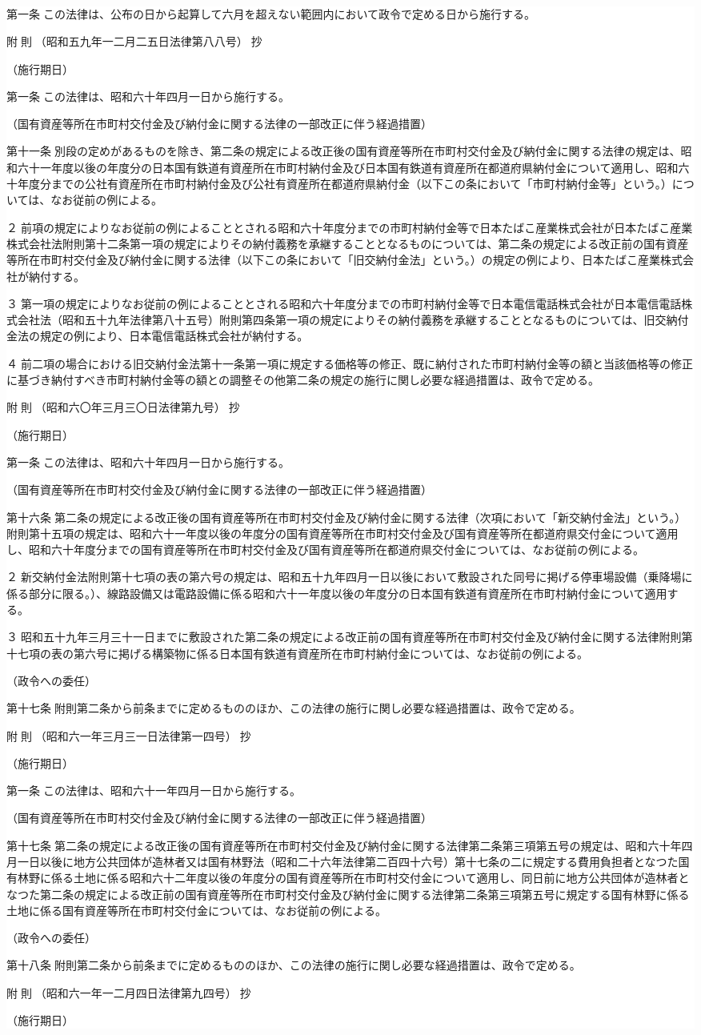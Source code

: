 第一条 この法律は、公布の日から起算して六月を超えない範囲内において政令で定める日から施行する。

附 則 （昭和五九年一二月二五日法律第八八号） 抄

（施行期日）

第一条 この法律は、昭和六十年四月一日から施行する。

（国有資産等所在市町村交付金及び納付金に関する法律の一部改正に伴う経過措置）

第十一条 別段の定めがあるものを除き、第二条の規定による改正後の国有資産等所在市町村交付金及び納付金に関する法律の規定は、昭和六十一年度以後の年度分の日本国有鉄道有資産所在市町村納付金及び日本国有鉄道有資産所在都道府県納付金について適用し、昭和六十年度分までの公社有資産所在市町村納付金及び公社有資産所在都道府県納付金（以下この条において「市町村納付金等」という。）については、なお従前の例による。

２ 前項の規定によりなお従前の例によることとされる昭和六十年度分までの市町村納付金等で日本たばこ産業株式会社が日本たばこ産業株式会社法附則第十二条第一項の規定によりその納付義務を承継することとなるものについては、第二条の規定による改正前の国有資産等所在市町村交付金及び納付金に関する法律（以下この条において「旧交納付金法」という。）の規定の例により、日本たばこ産業株式会社が納付する。

３ 第一項の規定によりなお従前の例によることとされる昭和六十年度分までの市町村納付金等で日本電信電話株式会社が日本電信電話株式会社法（昭和五十九年法律第八十五号）附則第四条第一項の規定によりその納付義務を承継することとなるものについては、旧交納付金法の規定の例により、日本電信電話株式会社が納付する。

４ 前二項の場合における旧交納付金法第十一条第一項に規定する価格等の修正、既に納付された市町村納付金等の額と当該価格等の修正に基づき納付すべき市町村納付金等の額との調整その他第二条の規定の施行に関し必要な経過措置は、政令で定める。

附 則 （昭和六〇年三月三〇日法律第九号） 抄

（施行期日）

第一条 この法律は、昭和六十年四月一日から施行する。

（国有資産等所在市町村交付金及び納付金に関する法律の一部改正に伴う経過措置）

第十六条 第二条の規定による改正後の国有資産等所在市町村交付金及び納付金に関する法律（次項において「新交納付金法」という。）附則第十五項の規定は、昭和六十一年度以後の年度分の国有資産等所在市町村交付金及び国有資産等所在都道府県交付金について適用し、昭和六十年度分までの国有資産等所在市町村交付金及び国有資産等所在都道府県交付金については、なお従前の例による。

２ 新交納付金法附則第十七項の表の第六号の規定は、昭和五十九年四月一日以後において敷設された同号に掲げる停車場設備（乗降場に係る部分に限る。）、線路設備又は電路設備に係る昭和六十一年度以後の年度分の日本国有鉄道有資産所在市町村納付金について適用する。

３ 昭和五十九年三月三十一日までに敷設された第二条の規定による改正前の国有資産等所在市町村交付金及び納付金に関する法律附則第十七項の表の第六号に掲げる構築物に係る日本国有鉄道有資産所在市町村納付金については、なお従前の例による。

（政令への委任）

第十七条 附則第二条から前条までに定めるもののほか、この法律の施行に関し必要な経過措置は、政令で定める。

附 則 （昭和六一年三月三一日法律第一四号） 抄

（施行期日）

第一条 この法律は、昭和六十一年四月一日から施行する。

（国有資産等所在市町村交付金及び納付金に関する法律の一部改正に伴う経過措置）

第十七条 第二条の規定による改正後の国有資産等所在市町村交付金及び納付金に関する法律第二条第三項第五号の規定は、昭和六十年四月一日以後に地方公共団体が造林者又は国有林野法（昭和二十六年法律第二百四十六号）第十七条の二に規定する費用負担者となつた国有林野に係る土地に係る昭和六十二年度以後の年度分の国有資産等所在市町村交付金について適用し、同日前に地方公共団体が造林者となつた第二条の規定による改正前の国有資産等所在市町村交付金及び納付金に関する法律第二条第三項第五号に規定する国有林野に係る土地に係る国有資産等所在市町村交付金については、なお従前の例による。

（政令への委任）

第十八条 附則第二条から前条までに定めるもののほか、この法律の施行に関し必要な経過措置は、政令で定める。

附 則 （昭和六一年一二月四日法律第九四号） 抄

（施行期日）
